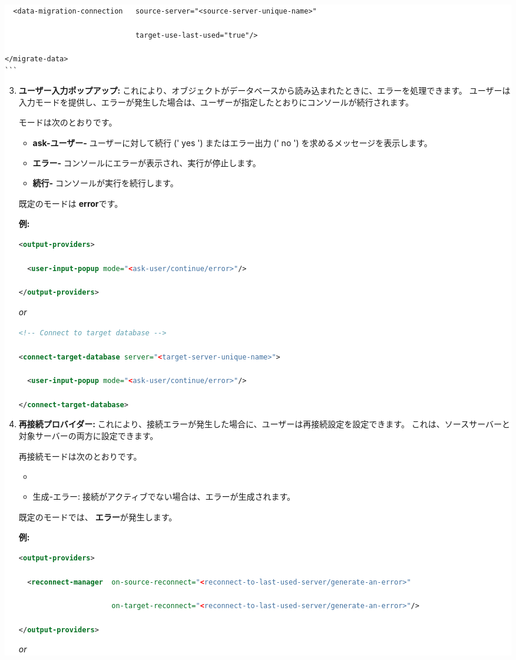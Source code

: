       <data-migration-connection   source-server="<source-server-unique-name>"  
  
                                   target-use-last-used="true"/>  
  
    </migrate-data>  
    ```  
  
3.  **ユーザー入力ポップアップ:** これにより、オブジェクトがデータベースから読み込まれたときに、エラーを処理できます。 ユーザーは入力モードを提供し、エラーが発生した場合は、ユーザーが指定したとおりにコンソールが続行されます。  
  
    モードは次のとおりです。  
  
    -   **ask-ユーザー-** ユーザーに対して続行 (' yes ') またはエラー出力 (' no ') を求めるメッセージを表示します。  
  
    -   **エラー-** コンソールにエラーが表示され、実行が停止します。  
  
    -   **続行-** コンソールが実行を続行します。  
  
    既定のモードは **error**です。  
  
    **例:**  
  
    ```xml  
    <output-providers>  
  
      <user-input-popup mode="<ask-user/continue/error>"/>  
  
    </output-providers>  
    ```  
    *or*  
  
    ```xml  
    <!-- Connect to target database -->  
  
    <connect-target-database server="<target-server-unique-name>">  
  
      <user-input-popup mode="<ask-user/continue/error>"/>  
  
    </connect-target-database>  
    ```  
  
4.  **再接続プロバイダー:** これにより、接続エラーが発生した場合に、ユーザーは再接続設定を設定できます。 これは、ソースサーバーと対象サーバーの両方に設定できます。  
  
    再接続モードは次のとおりです。  
  
    -   [再接続-最後に使用されたサーバー]: 接続がアクティブでない場合、最大で5回使用された最後のサーバーへの再接続を試みます。  
  
    -   生成-エラー: 接続がアクティブでない場合は、エラーが生成されます。  
  
    既定のモードでは、 **エラー**が発生します。  
  
    **例:**  
  
    ```xml  
    <output-providers>  
  
      <reconnect-manager  on-source-reconnect="<reconnect-to-last-used-server/generate-an-error>"  
  
                          on-target-reconnect="<reconnect-to-last-used-server/generate-an-error>"/>  
  
    </output-providers>  
    ```  
    *or*  
  